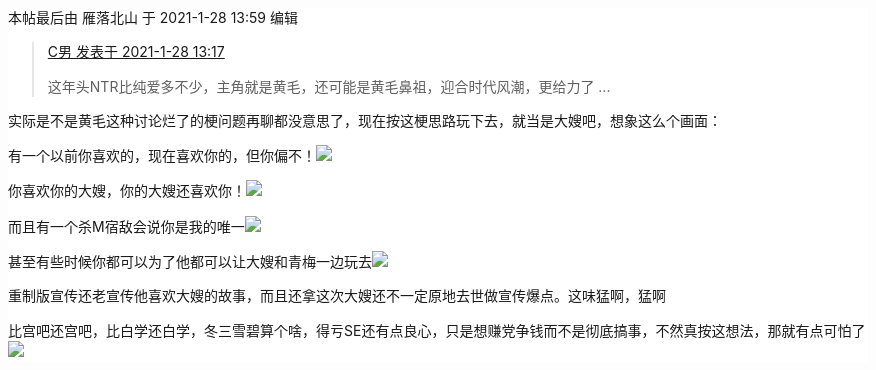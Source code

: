 
 本帖最后由 雁落北山 于 2021-1-28 13:59 编辑 
<blockquote><a href="httphttps://bbs.saraba1st.com/2b/forum.php?mod=redirect&amp;goto=findpost&amp;pid=50170094&amp;ptid=1984914" target="_blank">C男 发表于 2021-1-28 13:17</a>

这年头NTR比纯爱多不少，主角就是黄毛，还可能是黄毛鼻祖，迎合时代风潮，更给力了 ...</blockquote>
实际是不是黄毛这种讨论烂了的梗问题再聊都没意思了，现在按这梗思路玩下去，就当是大嫂吧，想象这么个画面：


有一个以前你喜欢的，现在喜欢你的，但你偏不！<img src="https://static.saraba1st.com/image/smiley/face2017/067.png" referrerpolicy="no-referrer">

你喜欢你的大嫂，你的大嫂还喜欢你！<img src="https://static.saraba1st.com/image/smiley/face2017/085.png" referrerpolicy="no-referrer">

而且有一个杀M宿敌会说你是我的唯一<img src="https://static.saraba1st.com/image/smiley/face2017/254.png" referrerpolicy="no-referrer">

甚至有些时候你都可以为了他都可以让大嫂和青梅一边玩去<img src="https://static.saraba1st.com/image/smiley/face2017/220.png" referrerpolicy="no-referrer">


重制版宣传还老宣传他喜欢大嫂的故事，而且还拿这次大嫂还不一定原地去世做宣传爆点。这味猛啊，猛啊

比宫吧还宫吧，比白学还白学，冬三雪碧算个啥，得亏SE还有点良心，只是想赚党争钱而不是彻底搞事，不然真按这想法，那就有点可怕了<img src="https://static.saraba1st.com/image/smiley/face2017/094.png" referrerpolicy="no-referrer">


                                             